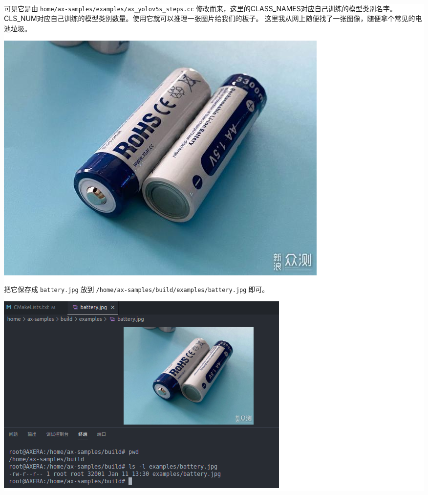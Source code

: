 可见它是由 `home/ax-samples/examples/ax_yolov5s_steps.cc` 修改而来，这里的CLASS_NAMES对应自己训练的模型类别名字。CLS_NUM对应自己训练的模型类别数量。使用它就可以推理一张图片给我们的板子。
这里我从网上随便找了一张图像，随便拿个常见的电池垃圾。

![](./yolov5s_result/images/12.png)

把它保存成 `battery.jpg` 放到 `/home/ax-samples/build/examples/battery.jpg` 即可。

![](./yolov5s_result/images/13.png)
